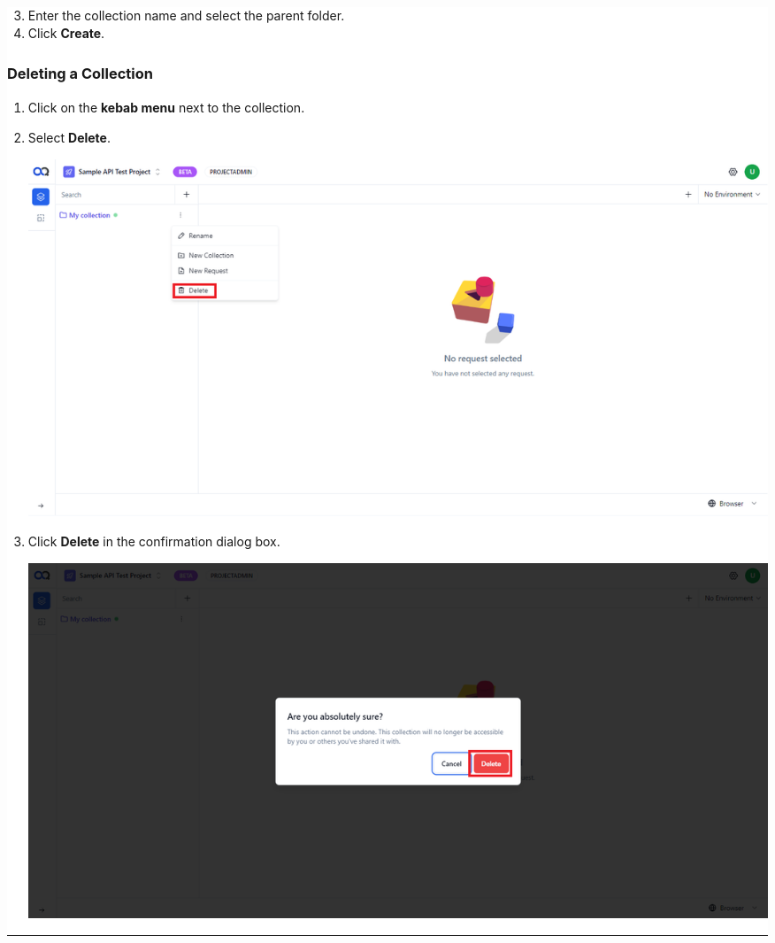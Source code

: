 3. Enter the collection name and select the parent folder.
4. Click **Create**.

### **Deleting a Collection**

1. Click on the **kebab menu** next to the collection.
2. Select **Delete**.

   ![api7](/images/col6.png)

3. Click **Delete** in the confirmation dialog box.

   ![api8](/images/col7.png)

---
